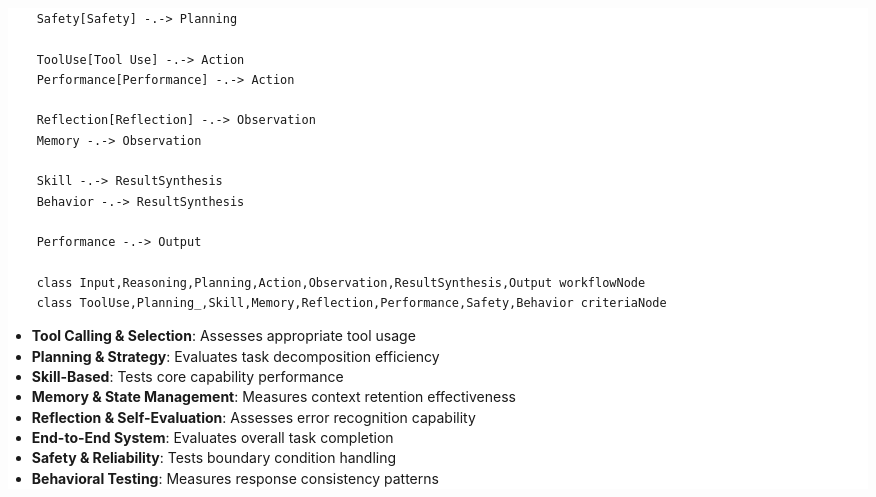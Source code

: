 ```mermaid
    Safety[Safety] -.-> Planning
    
    ToolUse[Tool Use] -.-> Action
    Performance[Performance] -.-> Action
    
    Reflection[Reflection] -.-> Observation
    Memory -.-> Observation
    
    Skill -.-> ResultSynthesis
    Behavior -.-> ResultSynthesis
    
    Performance -.-> Output
    
    class Input,Reasoning,Planning,Action,Observation,ResultSynthesis,Output workflowNode
    class ToolUse,Planning_,Skill,Memory,Reflection,Performance,Safety,Behavior criteriaNode
```

- **Tool Calling & Selection**: Assesses appropriate tool usage
- **Planning & Strategy**: Evaluates task decomposition efficiency
- **Skill-Based**: Tests core capability performance
- **Memory & State Management**: Measures context retention effectiveness
- **Reflection & Self-Evaluation**: Assesses error recognition capability
- **End-to-End System**: Evaluates overall task completion
- **Safety & Reliability**: Tests boundary condition handling
- **Behavioral Testing**: Measures response consistency patterns

